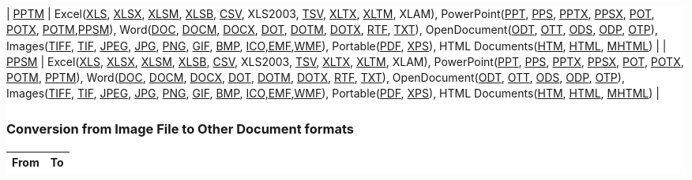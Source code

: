 | [PPTM](https://wiki.fileformat.com/presentation/pptm/) | Excel([XLS](https://wiki.fileformat.com/spreadsheet/xls/), [XLSX](https://wiki.fileformat.com/spreadsheet/xlsx/), [XLSM](https://wiki.fileformat.com/spreadsheet/xlsm/), [XLSB](https://wiki.fileformat.com/spreadsheet/xlsb/), [CSV](https://wiki.fileformat.com/spreadsheet/csv/), XLS2003, [TSV](https://wiki.fileformat.com/spreadsheet/tsv/), [XLTX](https://wiki.fileformat.com/spreadsheet/xltx/), [XLTM](https://wiki.fileformat.com/spreadsheet/xltm/), XLAM), PowerPoint([PPT](https://wiki.fileformat.com/presentation/ppt/), [PPS](https://wiki.fileformat.com/presentation/pps/), [PPTX](https://wiki.fileformat.com/presentation/pptx/), [PPSX](https://wiki.fileformat.com/presentation/ppsx/), [POT](https://wiki.fileformat.com/presentation/pot/), [POTX](https://wiki.fileformat.com/presentation/potx/), [POTM](https://wiki.fileformat.com/presentation/potm/),[PPSM](https://wiki.fileformat.com/presentation/ppsm/)), Word([DOC](https://wiki.fileformat.com/word-processing/doc/), [DOCM](https://wiki.fileformat.com/word-processing/docm/), [DOCX](https://wiki.fileformat.com/word-processing/docx/), [DOT](https://wiki.fileformat.com/word-processing/dot/), [DOTM](https://wiki.fileformat.com/word-processing/dotm/), [DOTX](https://wiki.fileformat.com/word-processing/dotx/), [RTF](https://wiki.fileformat.com/word-processing/rtf/), [TXT](https://wiki.fileformat.com/word-processing/txt/)), OpenDocument([ODT](https://wiki.fileformat.com/word-processing/odt/), [OTT](https://wiki.fileformat.com/word-processing/ott/), [ODS](https://wiki.fileformat.com/spreadsheet/ods/), [ODP](https://wiki.fileformat.com/presentation/odp/), [OTP](https://wiki.fileformat.com/presentation/otp/)), Images([TIFF](https://wiki.fileformat.com/image/tiff/), [TIF](https://wiki.fileformat.com/image/tiff/), [JPEG](https://wiki.fileformat.com/image/jpeg/), [JPG](https://wiki.fileformat.com/image/jpeg/), [PNG](https://wiki.fileformat.com/image/png/), [GIF](https://wiki.fileformat.com/image/gif/), [BMP](https://wiki.fileformat.com/image/bmp/), [ICO,](https://wiki.fileformat.com/image/ico/)[EMF](https://wiki.fileformat.com/image/emf/)[,](https://wiki.fileformat.com/Image/ico/)[WMF](https://wiki.fileformat.com/image/wmf/)), Portable([PDF](https://wiki.fileformat.com/view/pdf/), [XPS](https://wiki.fileformat.com/page-description-language/xps/)), HTML Documents([HTM](https://wiki.fileformat.com/web/htm/), [HTML](https://wiki.fileformat.com/web/html/), [MHTML](https://wiki.fileformat.com/web/mhtml/)) |
| [PPSM](https://wiki.fileformat.com/presentation/ppsm/) | Excel([XLS](https://wiki.fileformat.com/spreadsheet/xls/), [XLSX](https://wiki.fileformat.com/spreadsheet/xlsx/), [XLSM](https://wiki.fileformat.com/spreadsheet/xlsm/), [XLSB](https://wiki.fileformat.com/spreadsheet/xlsb/), [CSV](https://wiki.fileformat.com/spreadsheet/csv/), XLS2003, [TSV](https://wiki.fileformat.com/spreadsheet/tsv/), [XLTX](https://wiki.fileformat.com/spreadsheet/xltx/), [XLTM](https://wiki.fileformat.com/spreadsheet/xltm/), XLAM), PowerPoint([PPT](https://wiki.fileformat.com/presentation/ppt/), [PPS](https://wiki.fileformat.com/presentation/pps/), [PPTX](https://wiki.fileformat.com/presentation/pptx/), [PPSX](https://wiki.fileformat.com/presentation/ppsx/), [POT](https://wiki.fileformat.com/presentation/pot/), [POTX](https://wiki.fileformat.com/presentation/potx/), [POTM](https://wiki.fileformat.com/presentation/potm/), [PPTM](https://wiki.fileformat.com/presentation/pptm/)), Word([DOC](https://wiki.fileformat.com/word-processing/doc/), [DOCM](https://wiki.fileformat.com/word-processing/docm/), [DOCX](https://wiki.fileformat.com/word-processing/docx/), [DOT](https://wiki.fileformat.com/word-processing/dot/), [DOTM](https://wiki.fileformat.com/word-processing/dotm/), [DOTX](https://wiki.fileformat.com/word-processing/dotx/), [RTF](https://wiki.fileformat.com/word-processing/rtf/), [TXT](https://wiki.fileformat.com/word-processing/txt/)), OpenDocument([ODT](https://wiki.fileformat.com/word-processing/odt/), [OTT](https://wiki.fileformat.com/word-processing/ott/), [ODS](https://wiki.fileformat.com/spreadsheet/ods/), [ODP](https://wiki.fileformat.com/presentation/odp/), [OTP](https://wiki.fileformat.com/presentation/otp/)), Images([TIFF](https://wiki.fileformat.com/image/tiff/), [TIF](https://wiki.fileformat.com/image/tiff/), [JPEG](https://wiki.fileformat.com/image/jpeg/), [JPG](https://wiki.fileformat.com/image/jpeg/), [PNG](https://wiki.fileformat.com/image/png/), [GIF](https://wiki.fileformat.com/image/gif/), [BMP](https://wiki.fileformat.com/image/bmp/), [ICO,](https://wiki.fileformat.com/image/ico/)[EMF](https://wiki.fileformat.com/image/emf/)[,](https://wiki.fileformat.com/Image/ico/)[WMF](https://wiki.fileformat.com/image/wmf/)), Portable([PDF](https://wiki.fileformat.com/view/pdf/), [XPS](https://wiki.fileformat.com/page-description-language/xps/)), HTML Documents([HTM](https://wiki.fileformat.com/web/htm/), [HTML](https://wiki.fileformat.com/web/html/), [MHTML](https://wiki.fileformat.com/web/mhtml/)) |

### Conversion from Image File to Other Document formats

| From | To |
| --- | --- |